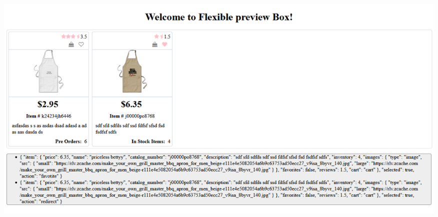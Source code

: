 ![alt text](https://raw.githubusercontent.com/msalehisedeh/flexible-preview-box/master/sample.png  "What you would see when a flexible-preview-box is used")
